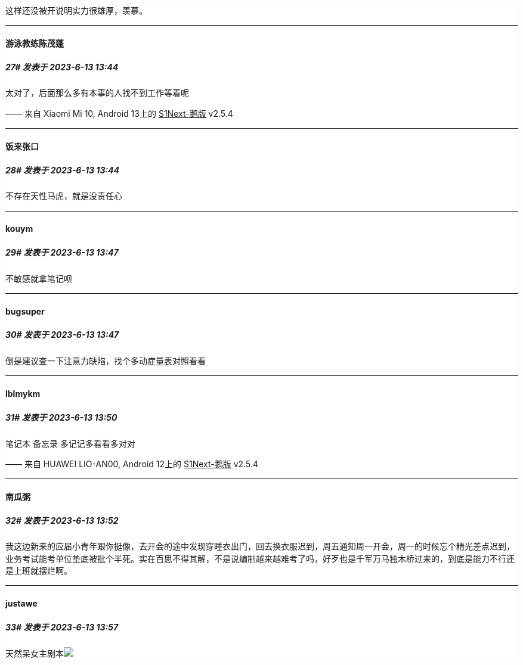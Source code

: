 这样还没被开说明实力很雄厚，羡慕。

*****

####  游泳教练陈茂蓬  
##### 27#       发表于 2023-6-13 13:44

太对了，后面那么多有本事的人找不到工作等着呢

—— 来自 Xiaomi Mi 10, Android 13上的 [S1Next-鹅版](https://github.com/ykrank/S1-Next/releases) v2.5.4

*****

####  饭来张口  
##### 28#       发表于 2023-6-13 13:44

不存在天性马虎，就是没责任心

*****

####  kouym  
##### 29#       发表于 2023-6-13 13:47

不敏感就拿笔记呗 

*****

####  bugsuper  
##### 30#       发表于 2023-6-13 13:47

倒是建议查一下注意力缺陷，找个多动症量表对照看看


*****

####  lblmykm  
##### 31#       发表于 2023-6-13 13:50

笔记本 备忘录 多记记多看看多对对

—— 来自 HUAWEI LIO-AN00, Android 12上的 [S1Next-鹅版](https://github.com/ykrank/S1-Next/releases) v2.5.4

*****

####  南瓜粥  
##### 32#       发表于 2023-6-13 13:52

我这边新来的应届小青年跟你挺像，去开会的途中发现穿睡衣出门，回去换衣服迟到，周五通知周一开会，周一的时候忘个精光差点迟到，业务考试能考单位垫底被批个半死。实在百思不得其解，不是说编制越来越难考了吗，好歹也是千军万马独木桥过来的，到底是能力不行还是上班就摆烂啊。

*****

####  justawe  
##### 33#       发表于 2023-6-13 13:57

天然呆女主剧本<img src="https://static.saraba1st.com/image/smiley/face2017/037.png" referrerpolicy="no-referrer">

